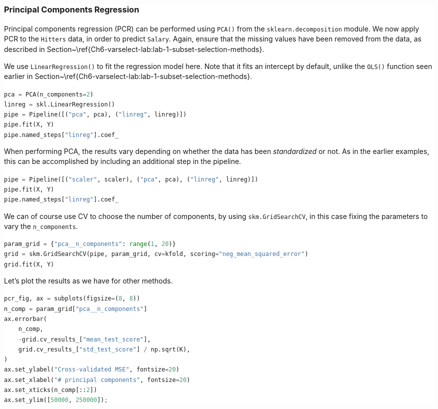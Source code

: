 ### Principal Components Regression

Principal components regression (PCR) can be performed using
`PCA()`  from the `sklearn.decomposition`
module. We now apply PCR to the  `Hitters`  data, in order to
predict `Salary`. Again, ensure that the missing values have
been removed from the data, as described in Section~\\ref\{Ch6-varselect-lab:lab-1-subset-selection-methods}.

We use `LinearRegression()`  to fit the regression model
here. Note that it fits an intercept by default, unlike
the `OLS()` function seen earlier in Section~\\ref\{Ch6-varselect-lab:lab-1-subset-selection-methods}.

```python
pca = PCA(n_components=2)
linreg = skl.LinearRegression()
pipe = Pipeline([("pca", pca), ("linreg", linreg)])
pipe.fit(X, Y)
pipe.named_steps["linreg"].coef_
```

When performing PCA, the results vary depending
on whether the data has been *standardized* or not.
As in the earlier examples, this can be accomplished
by including an additional step in the pipeline.

```python
pipe = Pipeline([("scaler", scaler), ("pca", pca), ("linreg", linreg)])
pipe.fit(X, Y)
pipe.named_steps["linreg"].coef_
```

We can of course use CV to choose the number of components, by
using `skm.GridSearchCV`, in this
case fixing the parameters to vary the
`n_components`.

```python
param_grid = {"pca__n_components": range(1, 20)}
grid = skm.GridSearchCV(pipe, param_grid, cv=kfold, scoring="neg_mean_squared_error")
grid.fit(X, Y)
```

Let’s plot the results as we have for other methods.

```python
pcr_fig, ax = subplots(figsize=(8, 8))
n_comp = param_grid["pca__n_components"]
ax.errorbar(
    n_comp,
    -grid.cv_results_["mean_test_score"],
    grid.cv_results_["std_test_score"] / np.sqrt(K),
)
ax.set_ylabel("Cross-validated MSE", fontsize=20)
ax.set_xlabel("# principal components", fontsize=20)
ax.set_xticks(n_comp[::2])
ax.set_ylim([50000, 250000]);
```
